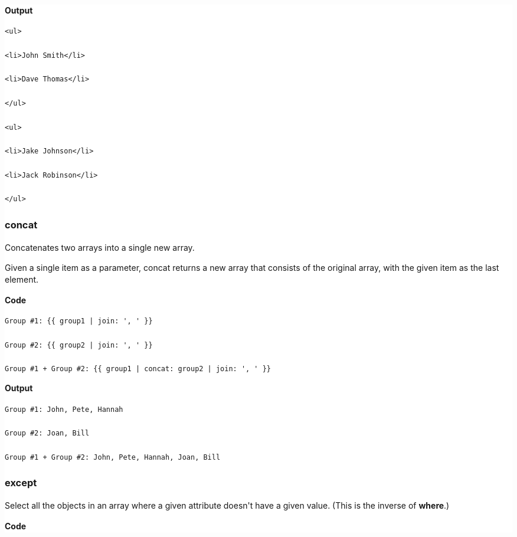 **Output**

```
<ul>

<li>John Smith</li>

<li>Dave Thomas</li>

</ul>

<ul>

<li>Jake Johnson</li>

<li>Jack Robinson</li>

</ul>
```

### concat

Concatenates two arrays into a single new array.

Given a single item as a parameter, concat returns a new array that consists of the original array, with the given item as the last element.

**Code**

```
Group #1: {{ group1 | join: ', ' }}

Group #2: {{ group2 | join: ', ' }}

Group #1 + Group #2: {{ group1 | concat: group2 | join: ', ' }}

```

**Output**

```
Group #1: John, Pete, Hannah

Group #2: Joan, Bill

Group #1 + Group #2: John, Pete, Hannah, Joan, Bill

```

### except

Select all the objects in an array where a given attribute doesn't have a given value. (This is the inverse of **where**.)

**Code**
